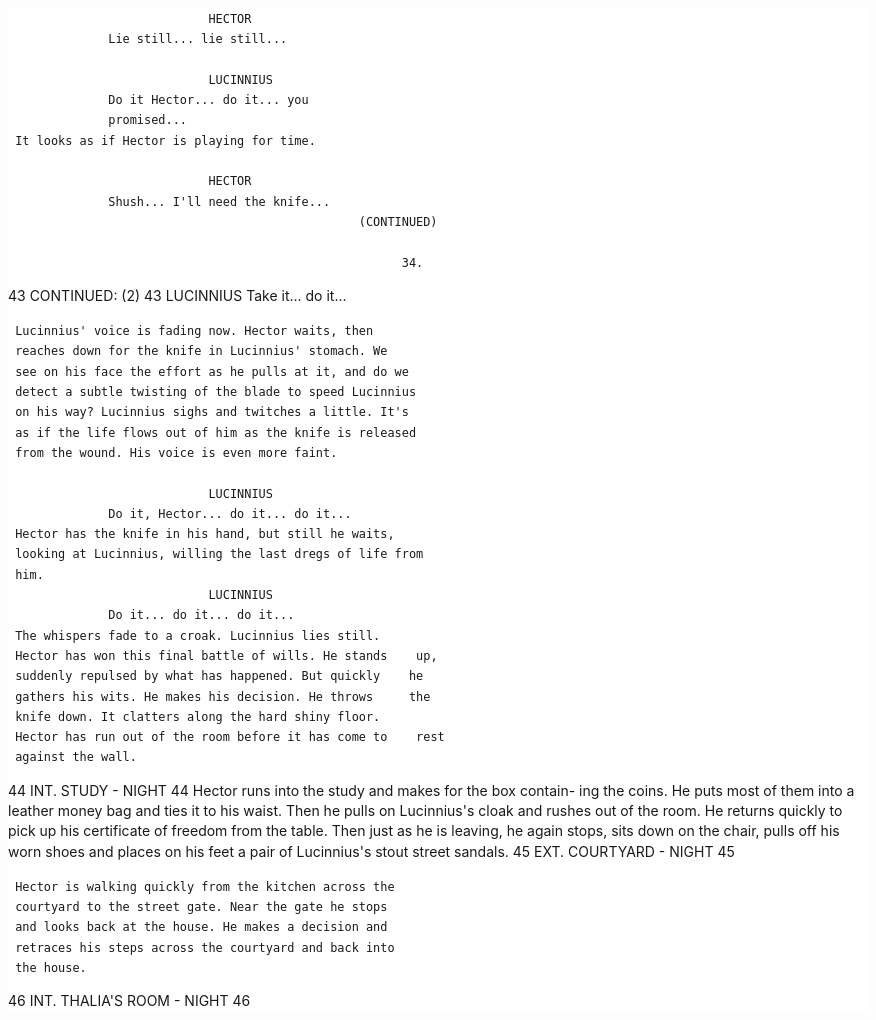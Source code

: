 
                                HECTOR
                  Lie still... lie still...

                                LUCINNIUS
                  Do it Hector... do it... you
                  promised...
     It looks as if Hector is playing for time.

                                HECTOR
                  Shush... I'll need the knife...
                                                     (CONTINUED)

                                                           34.

43   CONTINUED:    (2)                                           43
                                LUCINNIUS
                  Take it... do it...

     Lucinnius' voice is fading now. Hector waits, then
     reaches down for the knife in Lucinnius' stomach. We
     see on his face the effort as he pulls at it, and do we
     detect a subtle twisting of the blade to speed Lucinnius
     on his way? Lucinnius sighs and twitches a little. It's
     as if the life flows out of him as the knife is released
     from the wound. His voice is even more faint.

                                LUCINNIUS
                  Do it, Hector... do it... do it...
     Hector has the knife in his hand, but still he waits,
     looking at Lucinnius, willing the last dregs of life from
     him.
                                LUCINNIUS
                  Do it... do it... do it...
     The whispers fade to a croak. Lucinnius lies still.
     Hector has won this final battle of wills. He stands    up,
     suddenly repulsed by what has happened. But quickly    he
     gathers his wits. He makes his decision. He throws     the
     knife down. It clatters along the hard shiny floor.
     Hector has run out of the room before it has come to    rest
     against the wall.

44   INT. STUDY - NIGHT                                          44
     Hector runs into the study and makes for the box contain-
     ing the coins. He puts most of them into a leather money
     bag and ties it to his waist. Then he pulls on
     Lucinnius's cloak and rushes out of the room. He returns
     quickly to pick up his certificate of freedom from the
     table. Then just as he is leaving, he again stops, sits
     down on the chair, pulls off his worn shoes and places on
     his feet a pair of Lucinnius's stout street sandals.
45   EXT. COURTYARD - NIGHT                                      45

     Hector is walking quickly from the kitchen across the
     courtyard to the street gate. Near the gate he stops
     and looks back at the house. He makes a decision and
     retraces his steps across the courtyard and back into
     the house.
46   INT. THALIA'S ROOM - NIGHT                                  46
